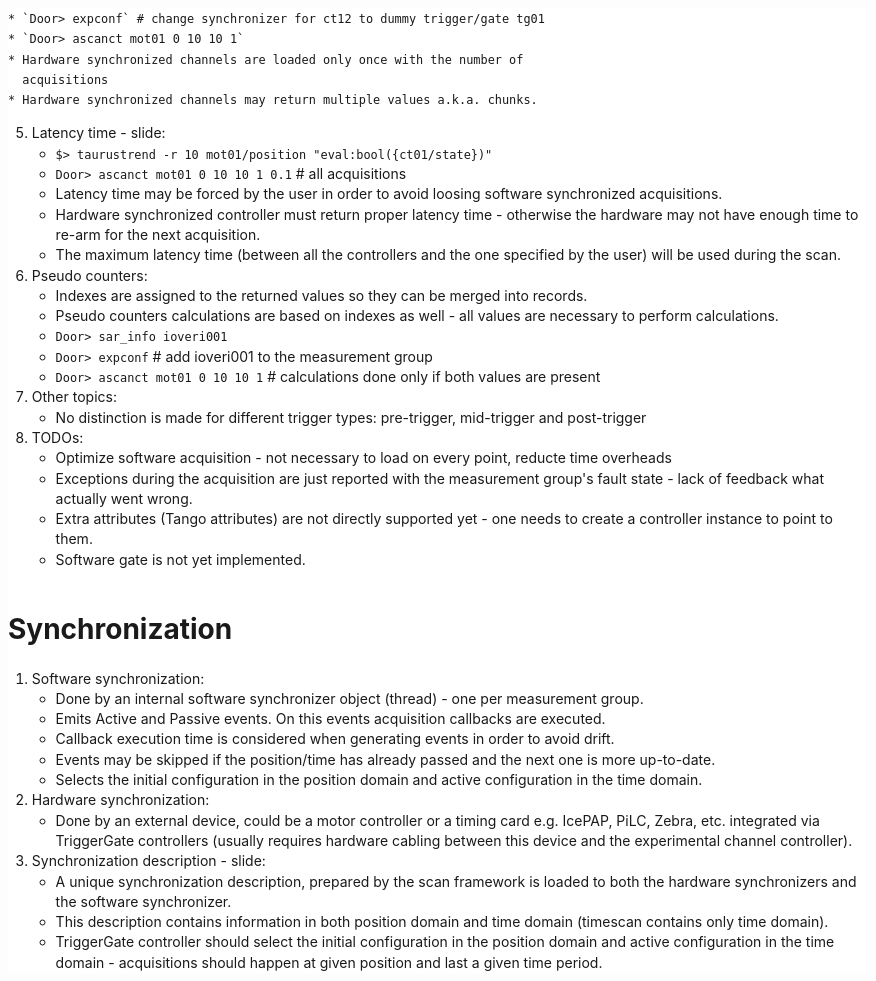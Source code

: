     * `Door> expconf` # change synchronizer for ct12 to dummy trigger/gate tg01
    * `Door> ascanct mot01 0 10 10 1`
    * Hardware synchronized channels are loaded only once with the number of
      acquisitions
    * Hardware synchronized channels may return multiple values a.k.a. chunks.
5. Latency time - slide:
    * `$> taurustrend -r 10 mot01/position "eval:bool({ct01/state})"`
    * `Door> ascanct mot01 0 10 10 1 0.1`  # all acquisitions
    * Latency time may be forced by the user in order to avoid loosing software
      synchronized acquisitions.
    * Hardware synchronized controller must return proper latency time -
      otherwise the hardware may not have enough time to re-arm for the next
      acquisition.
    * The maximum latency time (between all the controllers and the one
      specified by the user) will be used during the scan.
6. Pseudo counters:
    * Indexes are assigned to the returned values so they can be merged into
      records.
    * Pseudo counters calculations are based on indexes as well - all values are
      necessary to perform calculations.
    * `Door> sar_info ioveri001`
    * `Door> expconf`  # add ioveri001 to the measurement group
    * `Door> ascanct mot01 0 10 10 1`  # calculations done only if both 
      values are present 
7. Other topics:
    * No distinction is made for different trigger types: pre-trigger,
      mid-trigger and post-trigger
8. TODOs:
    * Optimize software acquisition - not necessary to load on every point, 
      reducte time overheads
    * Exceptions during the acquisition are just reported with the measurement
      group's fault state - lack of feedback what actually went wrong.
    * Extra attributes (Tango attributes) are not directly supported yet - one
      needs to create a controller instance to point to them.
    * Software gate is not yet implemented.


# Synchronization

1. Software synchronization:
    * Done by an internal software synchronizer  object (thread) - one per 
      measurement group.
    * Emits Active and Passive events. On this events acquisition callbacks
      are executed.
    * Callback execution time is considered when generating events in order to 
      avoid drift.
    * Events may be skipped if the position/time has already passed and the 
      next one is more up-to-date.
    * Selects the initial configuration in the position domain and active
      configuration in the time domain.
2. Hardware synchronization:
    * Done by an external device, could be a motor controller or a timing 
      card e.g. IcePAP, PiLC, Zebra, etc. integrated via TriggerGate 
      controllers (usually requires hardware cabling between this 
      device and the experimental channel controller).
3. Synchronization description - slide:
    * A unique synchronization description, prepared by the scan framework is 
      loaded to both the hardware synchronizers and the software synchronizer.
    * This description contains information in both position domain and time 
      domain (timescan contains only time domain).
    * TriggerGate controller should select the initial configuration in the 
      position domain and active configuration in the time domain - acquisitions 
      should happen at given position and last a given time period.